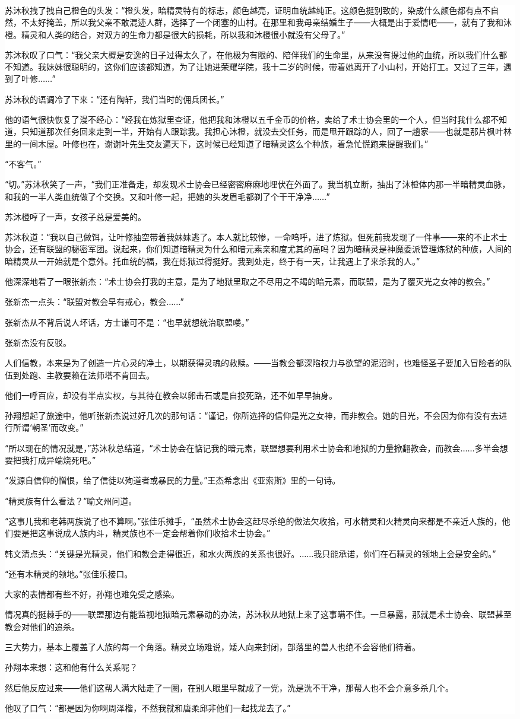 苏沐秋拽了拽自己橙色的头发：“橙头发，暗精灵特有的标志，颜色越亮，证明血统越纯正。这颜色挺别致的，染成什么颜色都有点不自然，不太好掩盖，所以我父亲不敢混迹人群，选择了一个闭塞的山村。在那里和我母亲结婚生子——大概是出于爱情吧——，就有了我和沐橙。精灵和人类的结合，对双方的生命力都是很大的损耗，所以我和沐橙很小就没有父母了。”

苏沐秋叹了口气：“我父亲大概是安逸的日子过得太久了，在他极为有限的、陪伴我们的生命里，从来没有提过他的血统，所以我们什么都不知道。我妹妹很聪明的，这你们应该都知道，为了让她进荣耀学院，我十二岁的时候，带着她离开了小山村，开始打工。又过了三年，遇到了叶修……”

苏沐秋的语调冷了下来：“还有陶轩，我们当时的佣兵团长。”

他的语气很快恢复了漫不经心：“经我在炼狱里查证，他把我和沐橙以五千金币的价格，卖给了术士协会里的一个人，但当时我什么都不知道，只知道那次任务回来走到一半，开始有人跟踪我。我担心沐橙，就没去交任务，而是甩开跟踪的人，回了一趟家——也就是那片枫叶林里的一间木屋。叶修也在，谢谢叶先生交友遍天下，这时候已经知道了暗精灵这么个种族，着急忙慌跑来提醒我们。”

“不客气。”

“切。”苏沐秋笑了一声，“我们正准备走，却发现术士协会已经密密麻麻地埋伏在外面了。我当机立断，抽出了沐橙体内那一半暗精灵血脉，和我的一半人类血统做了个交换。又和叶修一起，把她的头发眉毛都剃了个干干净净……”

苏沐橙哼了一声，女孩子总是爱美的。

苏沐秋道：“我以自己做饵，让叶修抽空带着我妹妹逃了。本人就比较惨，一命呜呼，进了炼狱。但死前我发现了一件事——来的不止术士协会，还有联盟的秘密军团。说起来，你们知道暗精灵为什么和暗元素亲和度尤其的高吗？因为暗精灵是神魔委派管理炼狱的种族，人间的暗精灵从一开始就是个意外。托血统的福，我在炼狱过得挺好。我到处走，终于有一天，让我遇上了来杀我的人。”

他深深地看了一眼张新杰：“术士协会打我的主意，是为了地狱里取之不尽用之不竭的暗元素，而联盟，是为了覆灭光之女神的教会。”

张新杰一点头：“联盟对教会早有戒心，教会……”

张新杰从不背后说人坏话，方士谦可不是：“也早就想统治联盟喽。”

张新杰没有反驳。



人们信教，本来是为了创造一片心灵的净土，以期获得灵魂的救赎。——当教会都深陷权力与欲望的泥沼时，也难怪圣子要加入冒险者的队伍到处跑、主教要赖在法师塔不肯回去。

他们一呼百应，却没有半点实权，与其待在教会以卵击石或是自投死路，还不如早早抽身。

孙翔想起了旅途中，他听张新杰说过好几次的那句话：“谨记，你所选择的信仰是光之女神，而非教会。她的目光，不会因为你有没有去进行所谓‘朝圣’而改变。”



“所以现在的情况就是，”苏沐秋总结道，“术士协会在惦记我的暗元素，联盟想要利用术士协会和地狱的力量掀翻教会，而教会……多半会想要把我打成异端烧死吧。”

“发源自信仰的憎恨，给了信徒以殉道者或暴民的力量。”王杰希念出《亚索斯》里的一句诗。

“精灵族有什么看法？”喻文州问道。

“这事儿我和老韩两族说了也不算啊。”张佳乐摊手，“虽然术士协会这赶尽杀绝的做法欠收拾，可水精灵和火精灵向来都是不亲近人族的，他们要是把这事说成人族内斗，精灵族也不一定会帮着你们收拾术士协会。”

韩文清点头：“关键是光精灵，他们和教会走得很近，和水火两族的关系也很好。……我只能承诺，你们在石精灵的领地上会是安全的。”

“还有木精灵的领地。”张佳乐接口。



大家的表情都有些不好，孙翔也难免受之感染。

情况真的挺棘手的——联盟那边有能监视地狱暗元素暴动的办法，苏沐秋从地狱上来了这事瞒不住。一旦暴露，那就是术士协会、联盟甚至教会对他们的追杀。

三大势力，基本上覆盖了人族的每一个角落。精灵立场难说，矮人向来封闭，部落里的兽人也绝不会容他们待着。



孙翔本来想：这和他有什么关系呢？

然后他反应过来——他们这帮人满大陆走了一圈，在别人眼里早就成了一党，洗是洗不干净，那帮人也不会介意多杀几个。

他叹了口气：“都是因为你啊周泽楷，不然我就和唐柔邱非他们一起找龙去了。”

